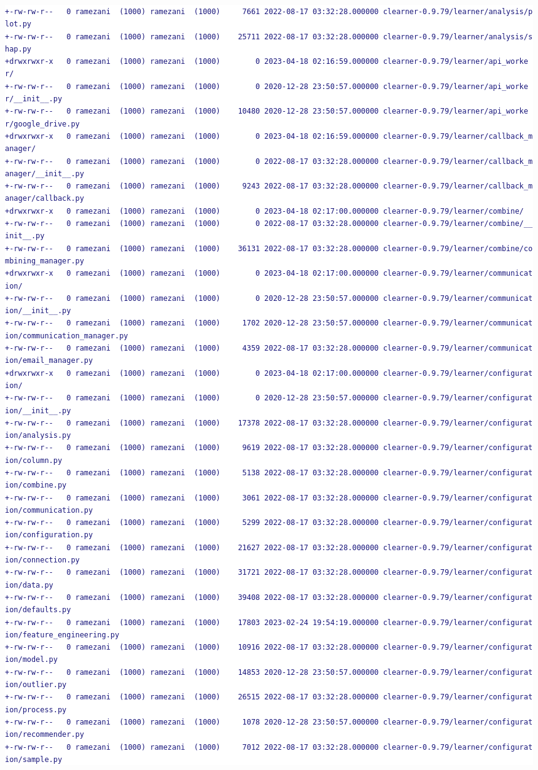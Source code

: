 ```diff
+-rw-rw-r--   0 ramezani  (1000) ramezani  (1000)     7661 2022-08-17 03:32:28.000000 clearner-0.9.79/learner/analysis/plot.py
+-rw-rw-r--   0 ramezani  (1000) ramezani  (1000)    25711 2022-08-17 03:32:28.000000 clearner-0.9.79/learner/analysis/shap.py
+drwxrwxr-x   0 ramezani  (1000) ramezani  (1000)        0 2023-04-18 02:16:59.000000 clearner-0.9.79/learner/api_worker/
+-rw-rw-r--   0 ramezani  (1000) ramezani  (1000)        0 2020-12-28 23:50:57.000000 clearner-0.9.79/learner/api_worker/__init__.py
+-rw-rw-r--   0 ramezani  (1000) ramezani  (1000)    10480 2020-12-28 23:50:57.000000 clearner-0.9.79/learner/api_worker/google_drive.py
+drwxrwxr-x   0 ramezani  (1000) ramezani  (1000)        0 2023-04-18 02:16:59.000000 clearner-0.9.79/learner/callback_manager/
+-rw-rw-r--   0 ramezani  (1000) ramezani  (1000)        0 2022-08-17 03:32:28.000000 clearner-0.9.79/learner/callback_manager/__init__.py
+-rw-rw-r--   0 ramezani  (1000) ramezani  (1000)     9243 2022-08-17 03:32:28.000000 clearner-0.9.79/learner/callback_manager/callback.py
+drwxrwxr-x   0 ramezani  (1000) ramezani  (1000)        0 2023-04-18 02:17:00.000000 clearner-0.9.79/learner/combine/
+-rw-rw-r--   0 ramezani  (1000) ramezani  (1000)        0 2022-08-17 03:32:28.000000 clearner-0.9.79/learner/combine/__init__.py
+-rw-rw-r--   0 ramezani  (1000) ramezani  (1000)    36131 2022-08-17 03:32:28.000000 clearner-0.9.79/learner/combine/combining_manager.py
+drwxrwxr-x   0 ramezani  (1000) ramezani  (1000)        0 2023-04-18 02:17:00.000000 clearner-0.9.79/learner/communication/
+-rw-rw-r--   0 ramezani  (1000) ramezani  (1000)        0 2020-12-28 23:50:57.000000 clearner-0.9.79/learner/communication/__init__.py
+-rw-rw-r--   0 ramezani  (1000) ramezani  (1000)     1702 2020-12-28 23:50:57.000000 clearner-0.9.79/learner/communication/communication_manager.py
+-rw-rw-r--   0 ramezani  (1000) ramezani  (1000)     4359 2022-08-17 03:32:28.000000 clearner-0.9.79/learner/communication/email_manager.py
+drwxrwxr-x   0 ramezani  (1000) ramezani  (1000)        0 2023-04-18 02:17:00.000000 clearner-0.9.79/learner/configuration/
+-rw-rw-r--   0 ramezani  (1000) ramezani  (1000)        0 2020-12-28 23:50:57.000000 clearner-0.9.79/learner/configuration/__init__.py
+-rw-rw-r--   0 ramezani  (1000) ramezani  (1000)    17378 2022-08-17 03:32:28.000000 clearner-0.9.79/learner/configuration/analysis.py
+-rw-rw-r--   0 ramezani  (1000) ramezani  (1000)     9619 2022-08-17 03:32:28.000000 clearner-0.9.79/learner/configuration/column.py
+-rw-rw-r--   0 ramezani  (1000) ramezani  (1000)     5138 2022-08-17 03:32:28.000000 clearner-0.9.79/learner/configuration/combine.py
+-rw-rw-r--   0 ramezani  (1000) ramezani  (1000)     3061 2022-08-17 03:32:28.000000 clearner-0.9.79/learner/configuration/communication.py
+-rw-rw-r--   0 ramezani  (1000) ramezani  (1000)     5299 2022-08-17 03:32:28.000000 clearner-0.9.79/learner/configuration/configuration.py
+-rw-rw-r--   0 ramezani  (1000) ramezani  (1000)    21627 2022-08-17 03:32:28.000000 clearner-0.9.79/learner/configuration/connection.py
+-rw-rw-r--   0 ramezani  (1000) ramezani  (1000)    31721 2022-08-17 03:32:28.000000 clearner-0.9.79/learner/configuration/data.py
+-rw-rw-r--   0 ramezani  (1000) ramezani  (1000)    39408 2022-08-17 03:32:28.000000 clearner-0.9.79/learner/configuration/defaults.py
+-rw-rw-r--   0 ramezani  (1000) ramezani  (1000)    17803 2023-02-24 19:54:19.000000 clearner-0.9.79/learner/configuration/feature_engineering.py
+-rw-rw-r--   0 ramezani  (1000) ramezani  (1000)    10916 2022-08-17 03:32:28.000000 clearner-0.9.79/learner/configuration/model.py
+-rw-rw-r--   0 ramezani  (1000) ramezani  (1000)    14853 2020-12-28 23:50:57.000000 clearner-0.9.79/learner/configuration/outlier.py
+-rw-rw-r--   0 ramezani  (1000) ramezani  (1000)    26515 2022-08-17 03:32:28.000000 clearner-0.9.79/learner/configuration/process.py
+-rw-rw-r--   0 ramezani  (1000) ramezani  (1000)     1078 2020-12-28 23:50:57.000000 clearner-0.9.79/learner/configuration/recommender.py
+-rw-rw-r--   0 ramezani  (1000) ramezani  (1000)     7012 2022-08-17 03:32:28.000000 clearner-0.9.79/learner/configuration/sample.py
```